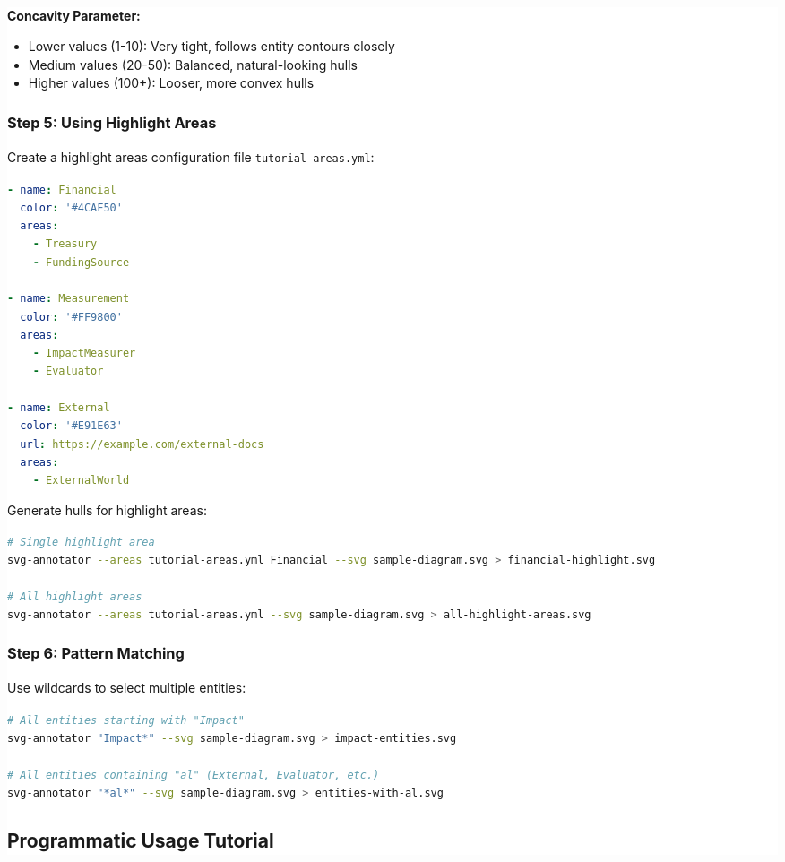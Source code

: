 **Concavity Parameter:**

- Lower values (1-10): Very tight, follows entity contours closely
- Medium values (20-50): Balanced, natural-looking hulls
- Higher values (100+): Looser, more convex hulls

### Step 5: Using Highlight Areas

Create a highlight areas configuration file `tutorial-areas.yml`:

```yaml
- name: Financial
  color: '#4CAF50'
  areas:
    - Treasury
    - FundingSource

- name: Measurement
  color: '#FF9800'
  areas:
    - ImpactMeasurer
    - Evaluator

- name: External
  color: '#E91E63'
  url: https://example.com/external-docs
  areas:
    - ExternalWorld
```

Generate hulls for highlight areas:

```bash
# Single highlight area
svg-annotator --areas tutorial-areas.yml Financial --svg sample-diagram.svg > financial-highlight.svg

# All highlight areas
svg-annotator --areas tutorial-areas.yml --svg sample-diagram.svg > all-highlight-areas.svg
```

### Step 6: Pattern Matching

Use wildcards to select multiple entities:

```bash
# All entities starting with "Impact"
svg-annotator "Impact*" --svg sample-diagram.svg > impact-entities.svg

# All entities containing "al" (External, Evaluator, etc.)
svg-annotator "*al*" --svg sample-diagram.svg > entities-with-al.svg
```

## Programmatic Usage Tutorial
